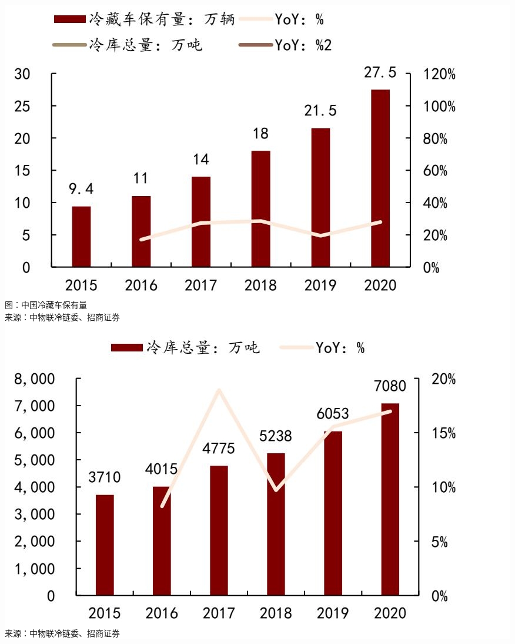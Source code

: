![](images/fa43e3380edb0949e9d90b551bc9364a53aeff7f2fa77e787799a1c002a0f591.jpg)  
图：中国冷藏车保有量  
来源：中物联冷链委、招商证券

![](images/5b34f8b0b6cbc4f15cf1e4d0c1dd0ed86f390cb64af5e01fb343f19661f6f24e.jpg)  
来源：中物联冷链委、招商证券
